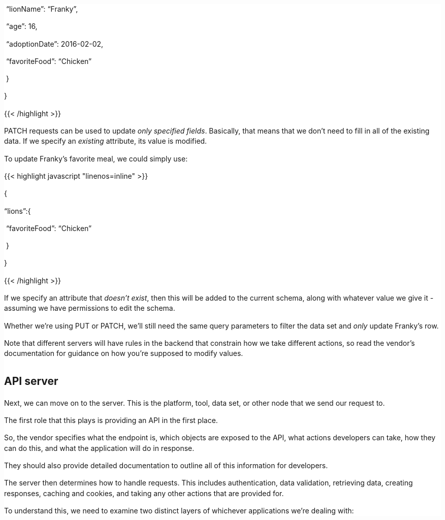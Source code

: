 ​	“lionName”: “Franky”,

​	“age”: 16,

​	“adoptionDate”: 2016-02-02,

​	“favoriteFood”: “Chicken”

​	}

}

{{< /highlight >}}

PATCH requests can be used to update *only specified fields*. Basically, that means that we don’t need to fill in all of the existing data. If we specify an *existing* attribute, its value is modified.

To update Franky’s favorite meal, we could simply use:

{{< highlight javascript "linenos=inline" >}}

{

“lions”:{

​	“favoriteFood”: “Chicken”

​	}

}

{{< /highlight >}}

If we specify an attribute that *doesn’t exist*, then this will be added to the current schema, along with whatever value we give it - assuming we have permissions to edit the schema.

Whether we’re using PUT or PATCH, we’ll still need the same query parameters to filter the data set and *only* update Franky’s row.

Note that different servers will have rules in the backend that constrain how we take different actions, so read the vendor’s documentation for guidance on how you’re supposed to modify values.

## API server

Next, we can move on to the server. This is the platform, tool, data set, or other node that we send our request to. 

The first role that this plays is providing an API in the first place. 

So, the vendor specifies what the endpoint is, which objects are exposed to the API, what actions developers can take, how they can do this, and what the application will do in response.

They should also provide detailed documentation to outline all of this information for developers.

The server then determines how to handle requests. This includes authentication, data validation, retrieving data, creating responses, caching and cookies, and taking any other actions that are provided for.

To understand this, we need to examine two distinct layers of whichever applications we’re dealing with:
